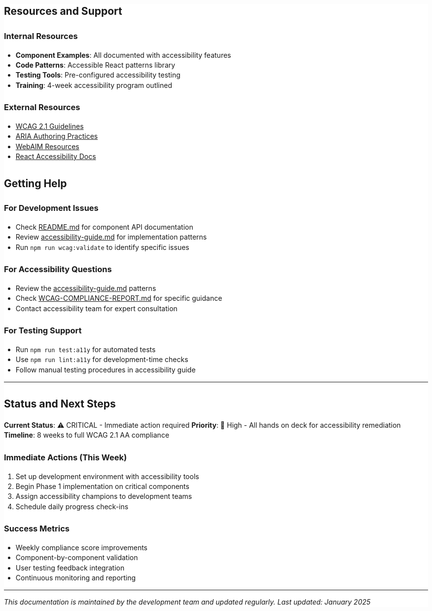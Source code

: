 ## Resources and Support

### Internal Resources
- **Component Examples**: All documented with accessibility features
- **Code Patterns**: Accessible React patterns library
- **Testing Tools**: Pre-configured accessibility testing
- **Training**: 4-week accessibility program outlined

### External Resources
- [WCAG 2.1 Guidelines](https://www.w3.org/WAI/WCAG21/Understanding/)
- [ARIA Authoring Practices](https://www.w3.org/WAI/ARIA/apg/)
- [WebAIM Resources](https://webaim.org/resources/)
- [React Accessibility Docs](https://react.dev/learn/accessibility)

## Getting Help

### For Development Issues
- Check [README.md](./README.md) for component API documentation
- Review [accessibility-guide.md](./accessibility-guide.md) for implementation patterns
- Run `npm run wcag:validate` to identify specific issues

### For Accessibility Questions
- Review the [accessibility-guide.md](./accessibility-guide.md) patterns
- Check [WCAG-COMPLIANCE-REPORT.md](../../WCAG-COMPLIANCE-REPORT.md) for specific guidance
- Contact accessibility team for expert consultation

### For Testing Support
- Run `npm run test:a11y` for automated tests
- Use `npm run lint:a11y` for development-time checks
- Follow manual testing procedures in accessibility guide

---

## Status and Next Steps

**Current Status**: ⚠️ CRITICAL - Immediate action required
**Priority**: 🚨 High - All hands on deck for accessibility remediation
**Timeline**: 8 weeks to full WCAG 2.1 AA compliance

### Immediate Actions (This Week)
1. Set up development environment with accessibility tools
2. Begin Phase 1 implementation on critical components
3. Assign accessibility champions to development teams
4. Schedule daily progress check-ins

### Success Metrics
- Weekly compliance score improvements
- Component-by-component validation
- User testing feedback integration
- Continuous monitoring and reporting

---

*This documentation is maintained by the development team and updated regularly. Last updated: January 2025*